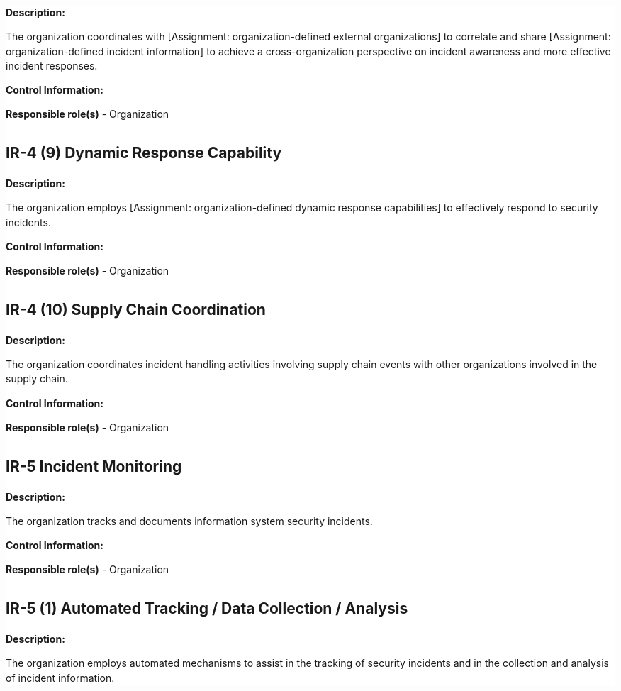 **Description:**

The organization coordinates with [Assignment: organization-defined external organizations] to correlate and share [Assignment: organization-defined incident information] to achieve a cross-organization perspective on incident awareness and more effective incident responses.
<ol type="a">
</ol>

**Control Information:**


**Responsible role(s)** - Organization
## IR-4 (9) Dynamic Response Capability

**Description:**

The organization employs [Assignment: organization-defined dynamic response capabilities] to effectively respond to security incidents.
<ol type="a">
</ol>

**Control Information:**


**Responsible role(s)** - Organization
## IR-4 (10) Supply Chain Coordination

**Description:**

The organization coordinates incident handling activities involving supply chain events with other organizations involved in the supply chain.
<ol type="a">
</ol>

**Control Information:**


**Responsible role(s)** - Organization
## IR-5 Incident Monitoring

**Description:**

The organization tracks and documents information system security incidents.
<ol type="a">
</ol>

**Control Information:**


**Responsible role(s)** - Organization
## IR-5 (1) Automated Tracking / Data Collection / Analysis

**Description:**

The organization employs automated mechanisms to assist in the tracking of security incidents and in the collection and analysis of incident information.
<ol type="a">
</ol>
